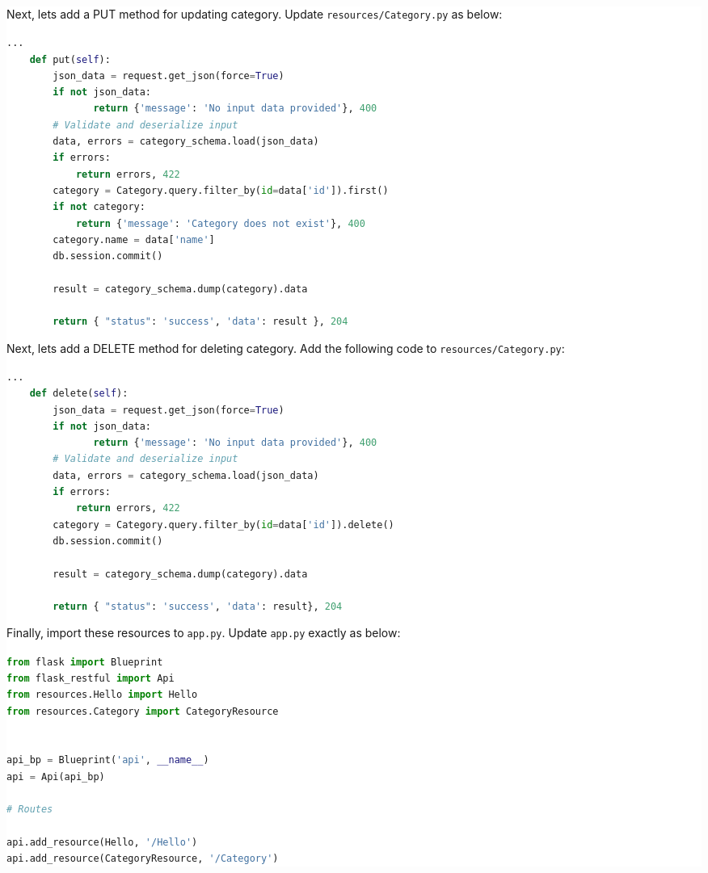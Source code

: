 Next, lets add a PUT method for updating category. Update `resources/Category.py` as below:

```python
...
    def put(self):
        json_data = request.get_json(force=True)
        if not json_data:
               return {'message': 'No input data provided'}, 400
        # Validate and deserialize input
        data, errors = category_schema.load(json_data)
        if errors:
            return errors, 422
        category = Category.query.filter_by(id=data['id']).first()
        if not category:
            return {'message': 'Category does not exist'}, 400
        category.name = data['name']
        db.session.commit()

        result = category_schema.dump(category).data

        return { "status": 'success', 'data': result }, 204
```

Next, lets add a DELETE method for deleting category. Add the following code to `resources/Category.py`:

```python
...
    def delete(self):
        json_data = request.get_json(force=True)
        if not json_data:
               return {'message': 'No input data provided'}, 400
        # Validate and deserialize input
        data, errors = category_schema.load(json_data)
        if errors:
            return errors, 422
        category = Category.query.filter_by(id=data['id']).delete()
        db.session.commit()

        result = category_schema.dump(category).data

        return { "status": 'success', 'data': result}, 204
```


Finally, import these resources to `app.py`. Update `app.py` exactly as below:

```python
from flask import Blueprint
from flask_restful import Api
from resources.Hello import Hello
from resources.Category import CategoryResource


api_bp = Blueprint('api', __name__)
api = Api(api_bp)

# Routes

api.add_resource(Hello, '/Hello')
api.add_resource(CategoryResource, '/Category')
```

